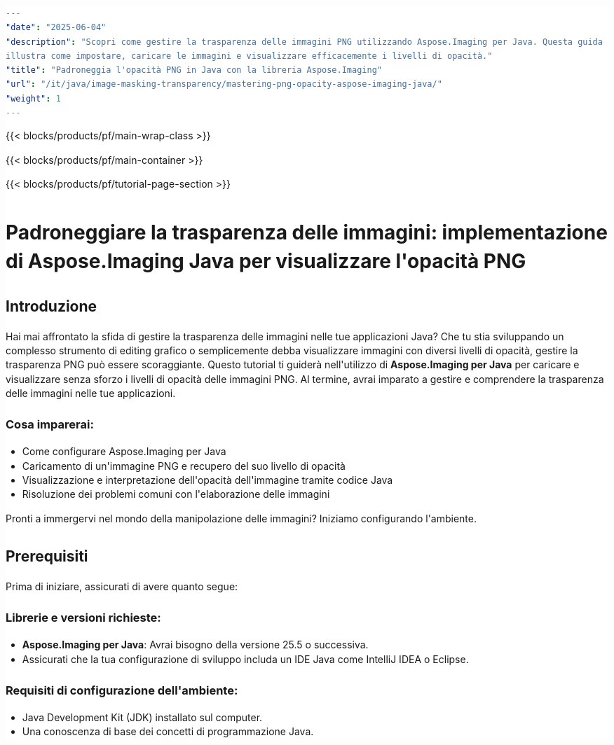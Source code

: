 ```yaml
---
"date": "2025-06-04"
"description": "Scopri come gestire la trasparenza delle immagini PNG utilizzando Aspose.Imaging per Java. Questa guida illustra come impostare, caricare le immagini e visualizzare efficacemente i livelli di opacità."
"title": "Padroneggia l'opacità PNG in Java con la libreria Aspose.Imaging"
"url": "/it/java/image-masking-transparency/mastering-png-opacity-aspose-imaging-java/"
"weight": 1
---
```


{{< blocks/products/pf/main-wrap-class >}}

{{< blocks/products/pf/main-container >}}

{{< blocks/products/pf/tutorial-page-section >}}
# Padroneggiare la trasparenza delle immagini: implementazione di Aspose.Imaging Java per visualizzare l'opacità PNG

## Introduzione

Hai mai affrontato la sfida di gestire la trasparenza delle immagini nelle tue applicazioni Java? Che tu stia sviluppando un complesso strumento di editing grafico o semplicemente debba visualizzare immagini con diversi livelli di opacità, gestire la trasparenza PNG può essere scoraggiante. Questo tutorial ti guiderà nell'utilizzo di **Aspose.Imaging per Java** per caricare e visualizzare senza sforzo i livelli di opacità delle immagini PNG. Al termine, avrai imparato a gestire e comprendere la trasparenza delle immagini nelle tue applicazioni.

### Cosa imparerai:
- Come configurare Aspose.Imaging per Java
- Caricamento di un'immagine PNG e recupero del suo livello di opacità
- Visualizzazione e interpretazione dell'opacità dell'immagine tramite codice Java
- Risoluzione dei problemi comuni con l'elaborazione delle immagini

Pronti a immergervi nel mondo della manipolazione delle immagini? Iniziamo configurando l'ambiente.

## Prerequisiti

Prima di iniziare, assicurati di avere quanto segue:

### Librerie e versioni richieste:
- **Aspose.Imaging per Java**: Avrai bisogno della versione 25.5 o successiva.
- Assicurati che la tua configurazione di sviluppo includa un IDE Java come IntelliJ IDEA o Eclipse.

### Requisiti di configurazione dell'ambiente:
- Java Development Kit (JDK) installato sul computer.
- Una conoscenza di base dei concetti di programmazione Java.
